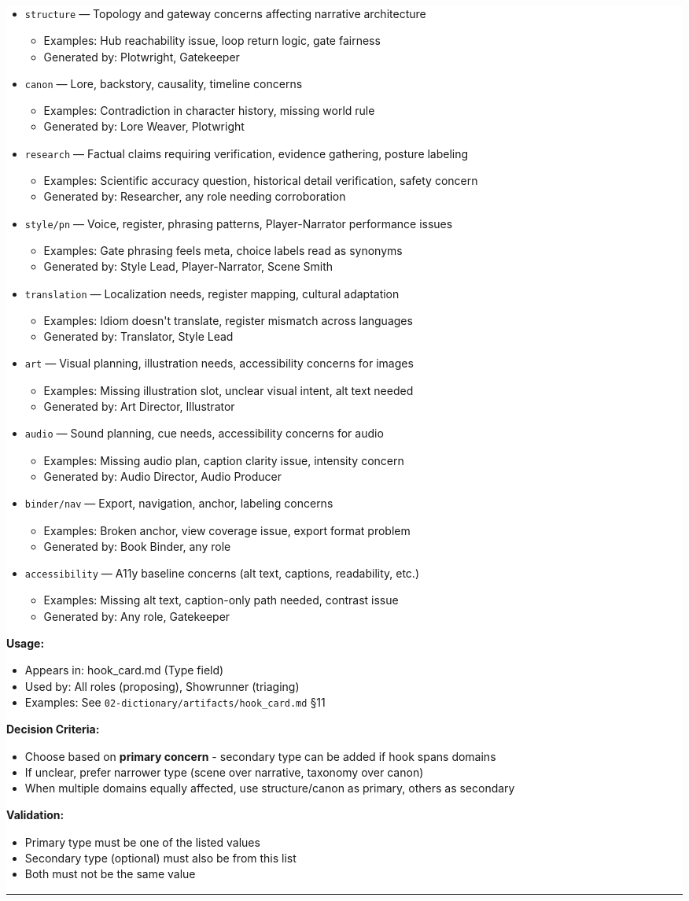 - `structure` — Topology and gateway concerns affecting narrative architecture

  - Examples: Hub reachability issue, loop return logic, gate fairness
  - Generated by: Plotwright, Gatekeeper

- `canon` — Lore, backstory, causality, timeline concerns

  - Examples: Contradiction in character history, missing world rule
  - Generated by: Lore Weaver, Plotwright

- `research` — Factual claims requiring verification, evidence gathering, posture labeling

  - Examples: Scientific accuracy question, historical detail verification, safety concern
  - Generated by: Researcher, any role needing corroboration

- `style/pn` — Voice, register, phrasing patterns, Player-Narrator performance issues

  - Examples: Gate phrasing feels meta, choice labels read as synonyms
  - Generated by: Style Lead, Player-Narrator, Scene Smith

- `translation` — Localization needs, register mapping, cultural adaptation

  - Examples: Idiom doesn't translate, register mismatch across languages
  - Generated by: Translator, Style Lead

- `art` — Visual planning, illustration needs, accessibility concerns for images

  - Examples: Missing illustration slot, unclear visual intent, alt text needed
  - Generated by: Art Director, Illustrator

- `audio` — Sound planning, cue needs, accessibility concerns for audio

  - Examples: Missing audio plan, caption clarity issue, intensity concern
  - Generated by: Audio Director, Audio Producer

- `binder/nav` — Export, navigation, anchor, labeling concerns

  - Examples: Broken anchor, view coverage issue, export format problem
  - Generated by: Book Binder, any role

- `accessibility` — A11y baseline concerns (alt text, captions, readability, etc.)
  - Examples: Missing alt text, caption-only path needed, contrast issue
  - Generated by: Any role, Gatekeeper

**Usage:**

- Appears in: hook_card.md (Type field)
- Used by: All roles (proposing), Showrunner (triaging)
- Examples: See `02-dictionary/artifacts/hook_card.md` §11

**Decision Criteria:**

- Choose based on **primary concern** - secondary type can be added if hook spans domains
- If unclear, prefer narrower type (scene over narrative, taxonomy over canon)
- When multiple domains equally affected, use structure/canon as primary, others as secondary

**Validation:**

- Primary type must be one of the listed values
- Secondary type (optional) must also be from this list
- Both must not be the same value

---